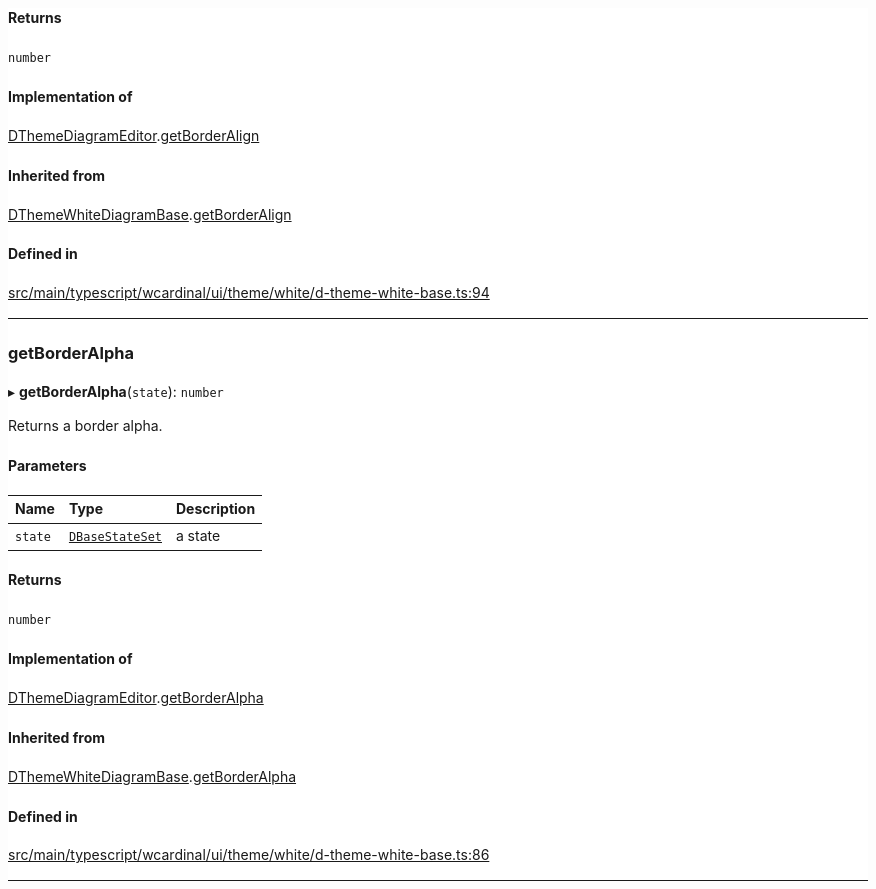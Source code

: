 #### Returns

`number`

#### Implementation of

[DThemeDiagramEditor](../interfaces/DThemeDiagramEditor.md).[getBorderAlign](../interfaces/DThemeDiagramEditor.md#getborderalign)

#### Inherited from

[DThemeWhiteDiagramBase](DThemeWhiteDiagramBase.md).[getBorderAlign](DThemeWhiteDiagramBase.md#getborderalign)

#### Defined in

[src/main/typescript/wcardinal/ui/theme/white/d-theme-white-base.ts:94](https://github.com/winter-cardinal/winter-cardinal-ui/blob/v0.227.0/src/main/typescript/wcardinal/ui/theme/white/d-theme-white-base.ts#L94)

___

### getBorderAlpha

▸ **getBorderAlpha**(`state`): `number`

Returns a border alpha.

#### Parameters

| Name | Type | Description |
| :------ | :------ | :------ |
| `state` | [`DBaseStateSet`](../interfaces/DBaseStateSet.md) | a state |

#### Returns

`number`

#### Implementation of

[DThemeDiagramEditor](../interfaces/DThemeDiagramEditor.md).[getBorderAlpha](../interfaces/DThemeDiagramEditor.md#getborderalpha)

#### Inherited from

[DThemeWhiteDiagramBase](DThemeWhiteDiagramBase.md).[getBorderAlpha](DThemeWhiteDiagramBase.md#getborderalpha)

#### Defined in

[src/main/typescript/wcardinal/ui/theme/white/d-theme-white-base.ts:86](https://github.com/winter-cardinal/winter-cardinal-ui/blob/v0.227.0/src/main/typescript/wcardinal/ui/theme/white/d-theme-white-base.ts#L86)

___
